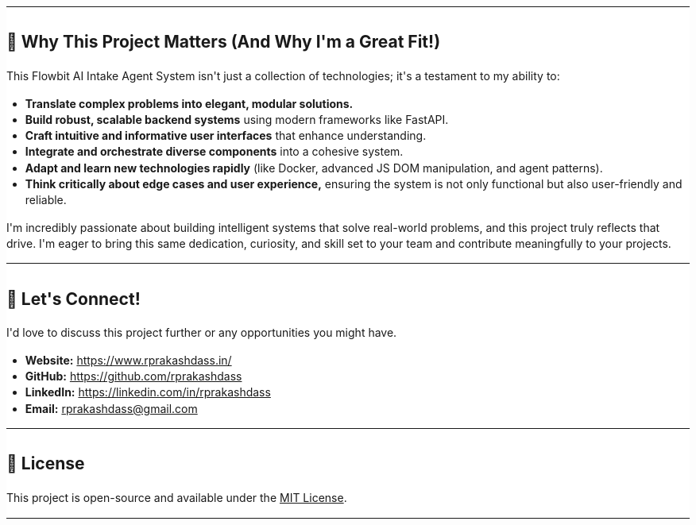 -----

## 🌟 Why This Project Matters (And Why I'm a Great Fit\!)

This Flowbit AI Intake Agent System isn't just a collection of technologies; it's a testament to my ability to:

  * **Translate complex problems into elegant, modular solutions.**
  * **Build robust, scalable backend systems** using modern frameworks like FastAPI.
  * **Craft intuitive and informative user interfaces** that enhance understanding.
  * **Integrate and orchestrate diverse components** into a cohesive system.
  * **Adapt and learn new technologies rapidly** (like Docker, advanced JS DOM manipulation, and agent patterns).
  * **Think critically about edge cases and user experience,** ensuring the system is not only functional but also user-friendly and reliable.

I'm incredibly passionate about building intelligent systems that solve real-world problems, and this project truly reflects that drive. I'm eager to bring this same dedication, curiosity, and skill set to your team and contribute meaningfully to your projects.

-----

## 🤝 Let's Connect\!

I'd love to discuss this project further or any opportunities you might have.
  * **Website:** https://www.rprakashdass.in/
  * **GitHub:** https://github.com/rprakashdass
  * **LinkedIn:** https://linkedin.com/in/rprakashdass
  * **Email:** rprakashdass@gmail.com

-----

## 📜 License

This project is open-source and available under the [MIT License](https://www.google.com/search?q=LICENSE).

-----
